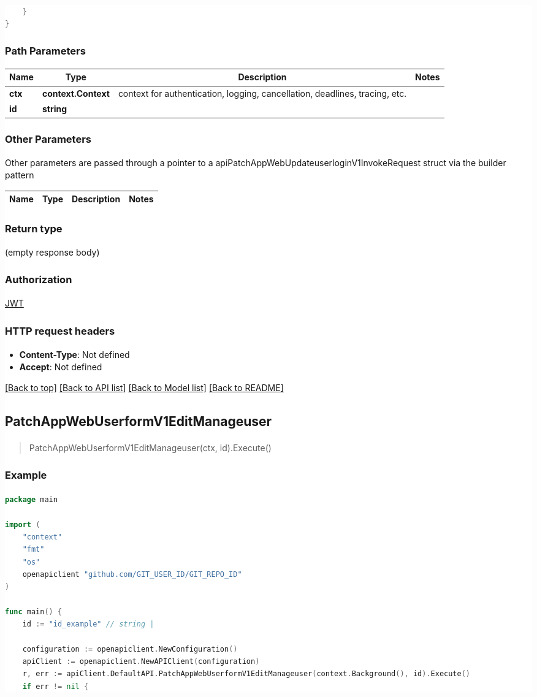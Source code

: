 ```go
	}
}
```

### Path Parameters


Name | Type | Description  | Notes
------------- | ------------- | ------------- | -------------
**ctx** | **context.Context** | context for authentication, logging, cancellation, deadlines, tracing, etc.
**id** | **string** |  | 

### Other Parameters

Other parameters are passed through a pointer to a apiPatchAppWebUpdateuserloginV1InvokeRequest struct via the builder pattern


Name | Type | Description  | Notes
------------- | ------------- | ------------- | -------------


### Return type

 (empty response body)

### Authorization

[JWT](../README.md#JWT)

### HTTP request headers

- **Content-Type**: Not defined
- **Accept**: Not defined

[[Back to top]](#) [[Back to API list]](../README.md#documentation-for-api-endpoints)
[[Back to Model list]](../README.md#documentation-for-models)
[[Back to README]](../README.md)


## PatchAppWebUserformV1EditManageuser

> PatchAppWebUserformV1EditManageuser(ctx, id).Execute()



### Example

```go
package main

import (
	"context"
	"fmt"
	"os"
	openapiclient "github.com/GIT_USER_ID/GIT_REPO_ID"
)

func main() {
	id := "id_example" // string | 

	configuration := openapiclient.NewConfiguration()
	apiClient := openapiclient.NewAPIClient(configuration)
	r, err := apiClient.DefaultAPI.PatchAppWebUserformV1EditManageuser(context.Background(), id).Execute()
	if err != nil {
```